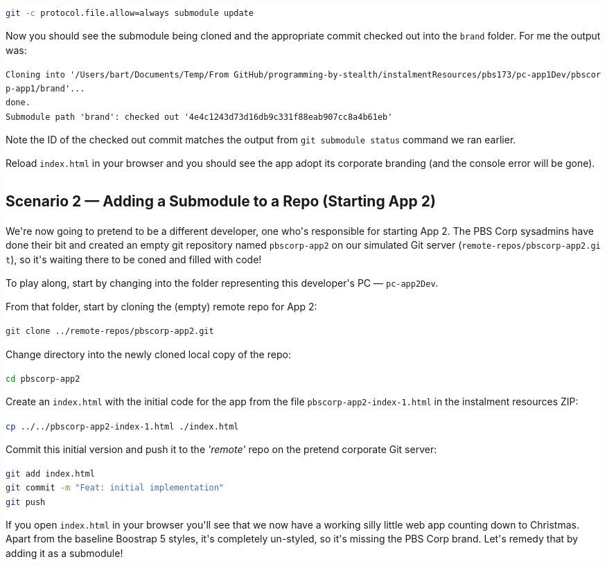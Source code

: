 ```sh
git -c protocol.file.allow=always submodule update
```

Now you should see the submodule being cloned and the appropriate commit checked out into the `brand` folder. For me the output was:

```text
Cloning into '/Users/bart/Documents/Temp/From GitHub/programming-by-stealth/instalmentResources/pbs173/pc-app1Dev/pbscorp-app1/brand'...
done.
Submodule path 'brand': checked out '4e4c1243d73d16db9c331f88eab907cc8a4b61eb'
```

Note the ID of the checked out commit matches the output from `git submodule status` command we ran earlier.

Reload `index.html` in your browser and you should see the app adopt its corporate branding (and the console error will be gone).

## Scenario 2 — Adding a Submodule to a Repo (Starting App 2)

We're now going to pretend to be a different developer, one who's responsible for starting App 2. The PBS Corp sysadmins have done their  bit and created an empty git repository named `pbscorp-app2` on our simulated Git server (`remote-repos/pbscorp-app2.git`), so it's waiting there to be coned and filled  with code!

To play along, start by changing into the folder representing this developer's PC — `pc-app2Dev`.

From that folder, start by cloning the (empty) remote repo for App 2:

```sh
git clone ../remote-repos/pbscorp-app2.git
```

Change directory into the newly cloned local copy of the repo:

```sh
cd pbscorp-app2
```

Create an `index.html` with the initial code for the app from the  file `pbscorp-app2-index-1.html` in the instalment resources ZIP:

```sh
cp ../../pbscorp-app2-index-1.html ./index.html
```

Commit this initial version and push it to the *'remote'* repo on the pretend corporate Git server:

```sh
git add index.html
git commit -m "Feat: initial implementation"
git push
```

If you open `index.html` in your browser you'll see that we now have a working silly little web app counting down to Christmas. Apart from the baseline Boostrap 5 styles, it's completely un-styled, so it's missing the PBS Corp brand. Let's remedy that by adding it as a submodule!
